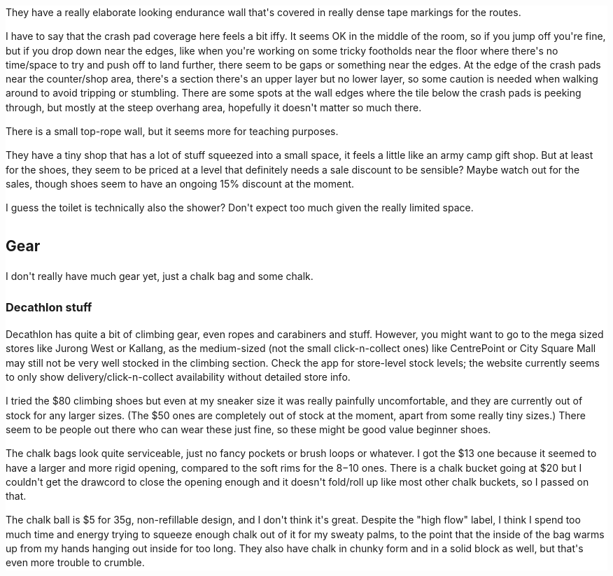 They have a really elaborate looking endurance wall that's covered in really dense tape markings for the routes.

I have to say that the crash pad coverage here feels a bit iffy.
It seems OK in the middle of the room, so if you jump off you're fine, but if you drop down near the edges, like when you're working on some tricky footholds near the floor where there's no time/space to try and push off to land further, there seem to be gaps or something near the edges.
At the edge of the crash pads near the counter/shop area, there's a section there's an upper layer but no lower layer, so some caution is needed when walking around to avoid tripping or stumbling.
There are some spots at the wall edges where the tile below the crash pads is peeking through, but mostly at the steep overhang area, hopefully it doesn't matter so much there.

There is a small top-rope wall, but it seems more for teaching purposes.

They have a tiny shop that has a lot of stuff squeezed into a small space, it feels a little like an army camp gift shop.
But at least for the shoes, they seem to be priced at a level that definitely needs a sale discount to be sensible?
Maybe watch out for the sales, though shoes seem to have an ongoing 15% discount at the moment.

I guess the toilet is technically also the shower?
Don't expect too much given the really limited space.

## Gear

I don't really have much gear yet, just a chalk bag and some chalk.

### Decathlon stuff

Decathlon has quite a bit of climbing gear, even ropes and carabiners and stuff.
However, you might want to go to the mega sized stores like Jurong West or Kallang, as the medium-sized (not the small click-n-collect ones) like CentrePoint or City Square Mall may still not be very well stocked in the climbing section.
Check the app for store-level stock levels; the website currently seems to only show delivery/click-n-collect availability without detailed store info.

I tried the $80 climbing shoes but even at my sneaker size it was really painfully uncomfortable, and they are currently out of stock for any larger sizes.
(The $50 ones are completely out of stock at the moment, apart from some really tiny sizes.)
There seem to be people out there who can wear these just fine, so these might be good value beginner shoes.

The chalk bags look quite serviceable, just no fancy pockets or brush loops or whatever.
I got the $13 one because it seemed to have a larger and more rigid opening, compared to the soft rims for the $8-$10 ones.
There is a chalk bucket going at $20 but I couldn't get the drawcord to close the opening enough and it doesn't fold/roll up like most other chalk buckets, so I passed on that.

The chalk ball is $5 for 35g, non-refillable design, and I don't think it's great.
Despite the "high flow" label, I think I spend too much time and energy trying to squeeze enough chalk out of it for my sweaty palms, to the point that the inside of the bag warms up from my hands hanging out inside for too long.
They also have chalk in chunky form and in a solid block as well, but that's even more trouble to crumble.
